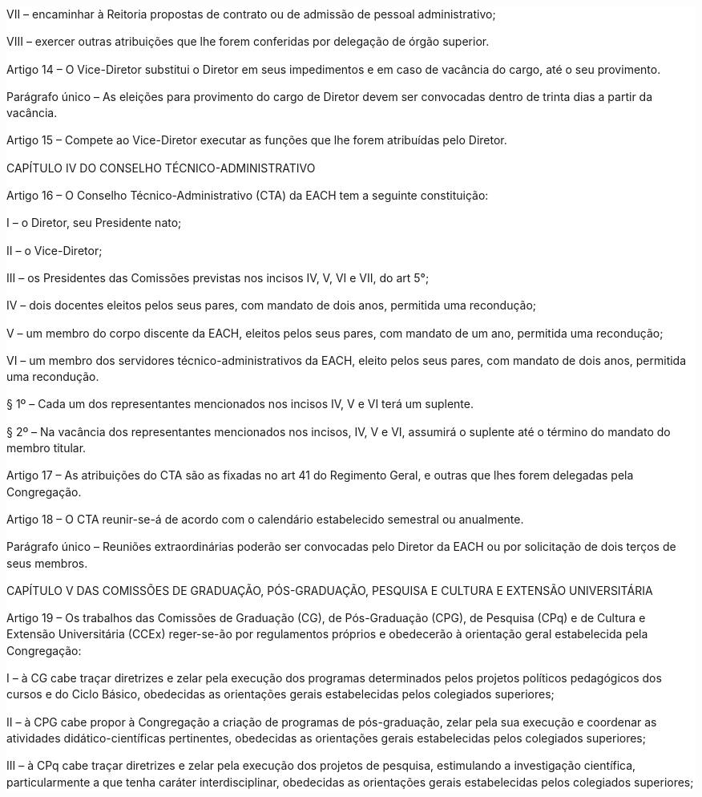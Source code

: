 VII – encaminhar à Reitoria propostas de contrato ou de admissão de pessoal administrativo;

VIII – exercer outras atribuições que lhe forem conferidas por delegação de órgão superior.

Artigo 14 – O Vice-Diretor substitui o Diretor em seus impedimentos e em caso de vacância do cargo, até o seu provimento.

Parágrafo único – As eleições para provimento do cargo de Diretor devem ser convocadas dentro de trinta dias a partir da vacância.

Artigo 15 – Compete ao Vice-Diretor executar as funções que lhe forem atribuídas pelo Diretor.

CAPÍTULO IV
DO CONSELHO TÉCNICO-ADMINISTRATIVO

Artigo 16 – O Conselho Técnico-Administrativo (CTA) da EACH tem a seguinte constituição:

I – o Diretor, seu Presidente nato;

II – o Vice-Diretor;

III – os Presidentes das Comissões previstas nos incisos IV, V, VI e VII, do art 5°;

IV – dois docentes eleitos pelos seus pares, com mandato de dois anos, permitida uma recondução;

V – um membro do corpo discente da EACH, eleitos pelos seus pares, com mandato de um ano, permitida uma recondução;

VI – um membro dos servidores técnico-administrativos da EACH, eleito pelos seus pares, com mandato de dois anos, permitida uma recondução.

§ 1º – Cada um dos representantes mencionados nos incisos IV, V e VI terá um suplente.

§ 2º – Na vacância dos representantes mencionados nos incisos, IV, V e VI, assumirá o suplente até o término do mandato do membro titular.

Artigo 17 – As atribuições do CTA são as fixadas no art 41 do Regimento Geral, e outras que lhes forem delegadas pela Congregação.

Artigo 18 – O CTA reunir-se-á de acordo com o calendário estabelecido semestral ou anualmente.

Parágrafo único – Reuniões extraordinárias poderão ser convocadas pelo Diretor da EACH ou por solicitação de dois terços de seus membros.

CAPÍTULO V
DAS COMISSÕES DE GRADUAÇÃO, PÓS-GRADUAÇÃO, PESQUISA E CULTURA E EXTENSÃO UNIVERSITÁRIA

Artigo 19 – Os trabalhos das Comissões de Graduação (CG), de Pós-Graduação (CPG), de Pesquisa (CPq) e de Cultura e Extensão Universitária (CCEx) reger-se-ão por regulamentos próprios e obedecerão à orientação geral estabelecida pela Congregação:

I – à CG cabe traçar diretrizes e zelar pela execução dos programas determinados pelos projetos políticos pedagógicos dos cursos e do Ciclo Básico, obedecidas as orientações gerais estabelecidas pelos colegiados superiores;

II – à CPG cabe propor à Congregação a criação de programas de pós-graduação, zelar pela sua execução e coordenar as atividades didático-científicas pertinentes, obedecidas as orientações gerais estabelecidas pelos colegiados superiores;

III – à CPq cabe traçar diretrizes e zelar pela execução dos projetos de pesquisa, estimulando a investigação científica, particularmente a que tenha caráter interdisciplinar, obedecidas as orientações gerais estabelecidas pelos colegiados superiores;
